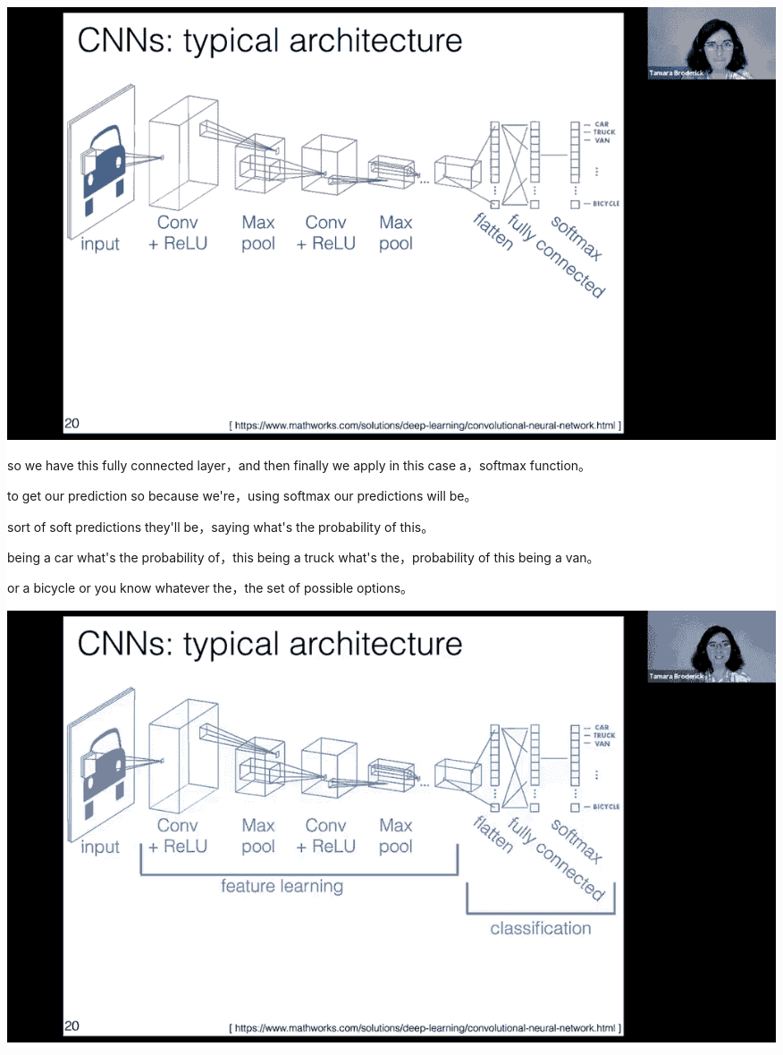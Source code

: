 ![](img/395e120dde62bd3055c1917104f18f93_494.png)

so we have this fully connected layer，and then finally we apply in this case a，softmax function。

to get our prediction so because we're，using softmax our predictions will be。

sort of soft predictions they'll be，saying what's the probability of this。

being a car what's the probability of，this being a truck what's the，probability of this being a van。

or a bicycle or you know whatever the，the set of possible options。



![](img/395e120dde62bd3055c1917104f18f93_496.png)
